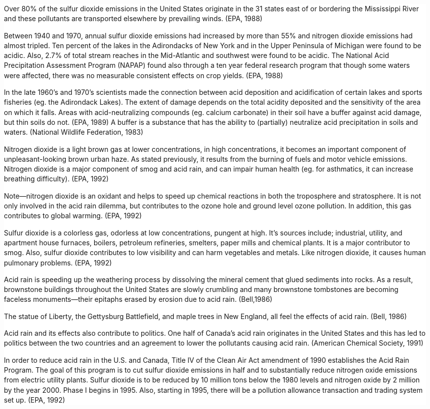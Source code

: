   Over 80% of the sulfur dioxide emissions in the United States originate in the 31 states east of or bordering the Mississippi River and these pollutants are transported elsewhere by prevailing winds. (EPA, 1988)
 </p>
 <p>
  Between 1940 and 1970, annual sulfur dioxide emissions had increased by more than 55% and nitrogen dioxide emissions had almost tripled. Ten percent of the lakes in the Adirondacks of New York and in the Upper Peninsula of Michigan were found to be acidic. Also, 2.7% of total stream reaches in the Mid-Atlantic and southwest were found to be acidic. The National Acid Precipitation Assessment Program (NAPAP) found also through a ten year federal research program that though some waters were affected, there was no measurable consistent effects on crop yields. (EPA, 1988)
 </p>
 <p>
  In the late 1960’s and 1970’s scientists made the connection between acid deposition and acidification of certain lakes and sports fisheries (eg. the Adirondack Lakes). The extent of damage depends on the total acidity deposited and the sensitivity of the area on which it falls. Areas with acid-neutralizing compounds (eg. calcium carbonate) in their soil have a buffer against acid damage, but thin soils do not. (EPA, 1989) A buffer is a substance that has the ability to (partially) neutralize acid precipitation in soils and waters. (National Wildlife Federation, 1983)
 </p>
 <p>
  Nitrogen dioxide is a light brown gas at lower concentrations, in high concentrations, it becomes an important component of unpleasant-looking brown urban haze. As stated previously, it results from the burning of fuels and motor vehicle emissions. Nitrogen dioxide is a major component of smog and acid rain, and can impair human health (eg. for asthmatics, it can increase breathing difficulty). (EPA, 1992)
 </p>
 <p>
  Note—nitrogen dioxide is an oxidant and helps to speed up chemical reactions in both the troposphere and stratosphere. It is not only involved in the acid rain dilemma, but contributes to the ozone hole and ground level ozone pollution. In addition, this gas contributes to global warming. (EPA, 1992)
 </p>
 <p>
  Sulfur dioxide is a colorless gas, odorless at low concentrations, pungent at high. It’s sources include; industrial, utility, and apartment house furnaces, boilers, petroleum refineries, smelters, paper mills and chemical plants. It is a major contributor to smog. Also, sulfur dioxide contributes to low visibility and can harm vegetables and metals. Like nitrogen dioxide, it causes human pulmonary problems. (EPA, 1992)
 </p>
 <p>
  Acid rain is speeding up the weathering process by dissolving the mineral cement that glued sediments into rocks. As a result, brownstone buildings throughout the United States are slowly crumbling and many brownstone tombstones are becoming faceless monuments—their epitaphs erased by erosion due to acid rain. (Bell,1986)
 </p>
 <p>
  The statue of Liberty, the Gettysburg Battlefield, and maple trees in New England, all feel the effects of acid rain. (Bell, 1986)
 </p>
 <p>
  Acid rain and its effects also contribute to politics. One half of Canada’s acid rain originates in the United States and this has led to politics between the two countries and an agreement to lower the pollutants causing acid rain. (American Chemical Society, 1991)
 </p>
 <p>
  In order to reduce acid rain in the U.S. and Canada, Title IV of the Clean Air Act amendment of 1990 establishes the Acid Rain Program. The goal of this program is to cut sulfur dioxide emissions in half and to substantially reduce nitrogen oxide emissions from electric utility plants. Sulfur dioxide is to be reduced by 10 million tons below the 1980 levels and nitrogen oxide by 2 million by the year 2000. Phase I begins in 1995. Also, starting in 1995, there will be a pollution allowance transaction and trading system set up. (EPA, 1992)
 </p>
 <p>